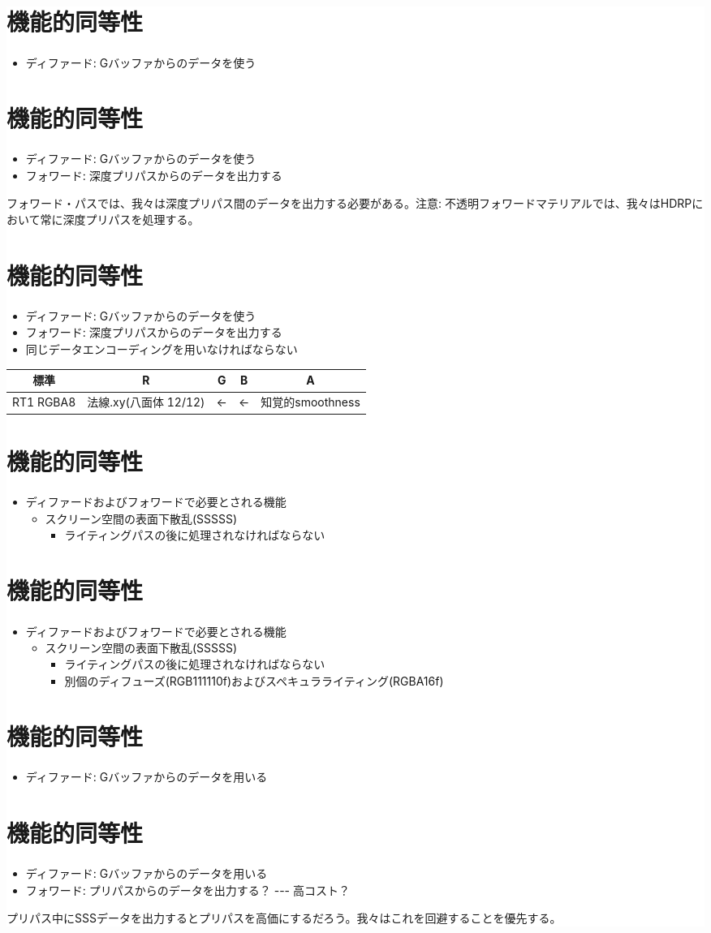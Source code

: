 # 機能的同等性

- ディファード: Gバッファからのデータを使う

# 機能的同等性

- ディファード: Gバッファからのデータを使う
- フォワード: 深度プリパスからのデータを出力する

フォワード・パスでは、我々は深度プリパス間のデータを出力する必要がある。注意: 不透明フォワードマテリアルでは、我々はHDRPにおいて常に深度プリパスを処理する。

# 機能的同等性

- ディファード: Gバッファからのデータを使う
- フォワード: 深度プリパスからのデータを出力する
- 同じデータエンコーディングを用いなければならない

|標準|R|G|B|A|
|-|-|-|-|-|
|RT1 RGBA8|法線.xy(八面体 12/12)|←|←|知覚的smoothness|

# 機能的同等性

- ディファードおよびフォワードで必要とされる機能
    - スクリーン空間の表面下散乱(SSSSS)
        - ライティングパスの後に処理されなければならない

# 機能的同等性

- ディファードおよびフォワードで必要とされる機能
    - スクリーン空間の表面下散乱(SSSSS)
        - ライティングパスの後に処理されなければならない
        - 別個のディフューズ(RGB111110f)およびスペキュラライティング(RGBA16f)

# 機能的同等性

- ディファード: Gバッファからのデータを用いる

# 機能的同等性

- ディファード: Gバッファからのデータを用いる
- フォワード: プリパスからのデータを出力する？ --- 高コスト？

プリパス中にSSSデータを出力するとプリパスを高価にするだろう。我々はこれを回避することを優先する。
